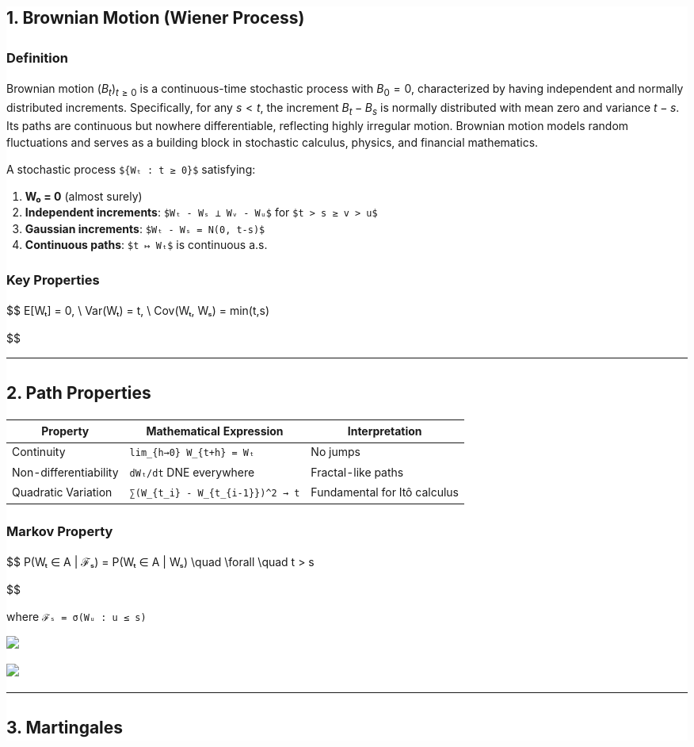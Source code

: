 ## **1. Brownian Motion (Wiener Process)**

### **Definition**

Brownian motion $(B_t)_{t \geq 0}$ is a continuous-time stochastic process with $B_0 = 0$, characterized by having independent and normally distributed increments. Specifically, for any $s < t$, the increment $B_t - B_s$ is normally distributed with mean zero and variance $t - s$. Its paths are continuous but nowhere differentiable, reflecting highly irregular motion. Brownian motion models random fluctuations and serves as a building block in stochastic calculus, physics, and financial mathematics.

A stochastic process `${Wₜ : t ≥ 0}$` satisfying:

1. **W₀ = 0** (almost surely)
2. **Independent increments**: `$Wₜ - Wₛ ⟂ Wᵥ - Wᵤ$` for `$t > s ≥ v > u$`
3. **Gaussian increments**: `$Wₜ - Wₛ = N(0, t-s)$`
4. **Continuous paths**: `$t ↦ Wₜ$` is continuous a.s.

### **Key Properties**

$$
E[Wₜ] = 0, \\ Var(Wₜ) = t, \\ Cov(Wₜ, Wₛ) = min(t,s)

$$

---

## **2. Path Properties**

| Property | Mathematical Expression | Interpretation |
| --- | --- | --- |
| Continuity | `lim_{h→0} W_{t+h} = Wₜ` | No jumps |
| Non-differentiability | `dWₜ/dt` DNE everywhere | Fractal-like paths |
| Quadratic Variation | `∑(W_{t_i} - W_{t_{i-1}})^2 → t` | Fundamental for Itô calculus |

### **Markov Property**

$$
P(Wₜ ∈ A | ℱₛ) = P(Wₜ ∈ A | Wₛ) \quad  \forall \quad t > s

$$

where `ℱₛ = σ(Wᵤ : u ≤ s)`

![](https://youtu.be/VNTfgqJQlnk)

![](https://youtu.be/fIM_AQbBOm4)

---

## **3. Martingales**
